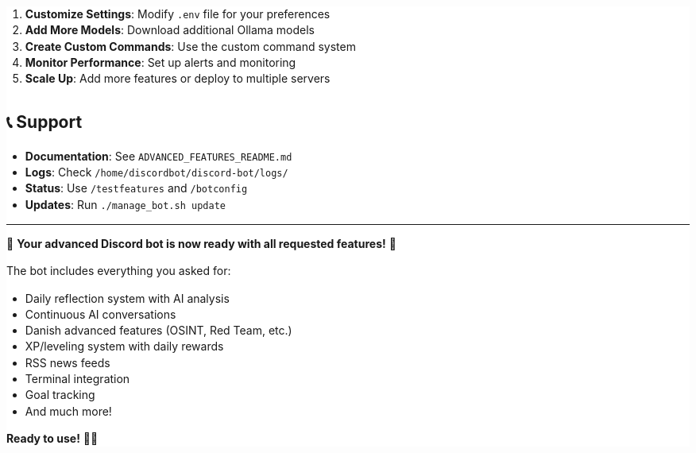 1. **Customize Settings**: Modify `.env` file for your preferences
2. **Add More Models**: Download additional Ollama models
3. **Create Custom Commands**: Use the custom command system
4. **Monitor Performance**: Set up alerts and monitoring
5. **Scale Up**: Add more features or deploy to multiple servers

## 📞 Support

- **Documentation**: See `ADVANCED_FEATURES_README.md`
- **Logs**: Check `/home/discordbot/discord-bot/logs/`
- **Status**: Use `/testfeatures` and `/botconfig`
- **Updates**: Run `./manage_bot.sh update`

---

🎉 **Your advanced Discord bot is now ready with all requested features!** 🚀

The bot includes everything you asked for:
- Daily reflection system with AI analysis
- Continuous AI conversations
- Danish advanced features (OSINT, Red Team, etc.)
- XP/leveling system with daily rewards
- RSS news feeds
- Terminal integration
- Goal tracking
- And much more!

**Ready to use!** 🤖✨
